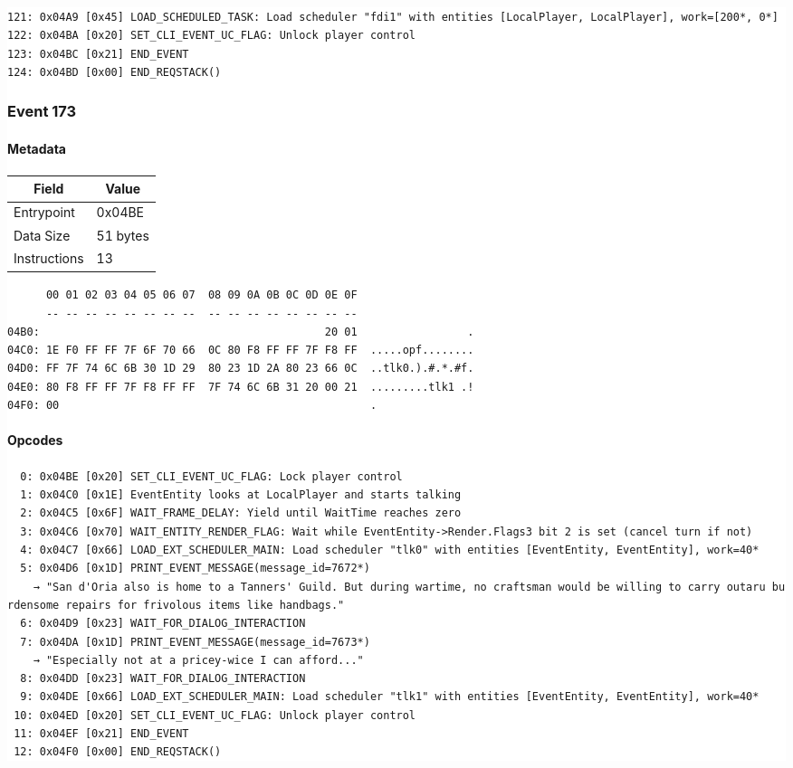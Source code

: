 ```
121: 0x04A9 [0x45] LOAD_SCHEDULED_TASK: Load scheduler "fdi1" with entities [LocalPlayer, LocalPlayer], work=[200*, 0*]
122: 0x04BA [0x20] SET_CLI_EVENT_UC_FLAG: Unlock player control
123: 0x04BC [0x21] END_EVENT
124: 0x04BD [0x00] END_REQSTACK()
```

### Event 173

#### Metadata

| Field        | Value    |
|--------------|----------|
| Entrypoint   | 0x04BE   |
| Data Size    | 51 bytes |
| Instructions | 13       |

```
      00 01 02 03 04 05 06 07  08 09 0A 0B 0C 0D 0E 0F
      -- -- -- -- -- -- -- --  -- -- -- -- -- -- -- --
04B0:                                            20 01                 .
04C0: 1E F0 FF FF 7F 6F 70 66  0C 80 F8 FF FF 7F F8 FF  .....opf........
04D0: FF 7F 74 6C 6B 30 1D 29  80 23 1D 2A 80 23 66 0C  ..tlk0.).#.*.#f.
04E0: 80 F8 FF FF 7F F8 FF FF  7F 74 6C 6B 31 20 00 21  .........tlk1 .!
04F0: 00                                                .               
```

#### Opcodes

```
  0: 0x04BE [0x20] SET_CLI_EVENT_UC_FLAG: Lock player control
  1: 0x04C0 [0x1E] EventEntity looks at LocalPlayer and starts talking
  2: 0x04C5 [0x6F] WAIT_FRAME_DELAY: Yield until WaitTime reaches zero
  3: 0x04C6 [0x70] WAIT_ENTITY_RENDER_FLAG: Wait while EventEntity->Render.Flags3 bit 2 is set (cancel turn if not)
  4: 0x04C7 [0x66] LOAD_EXT_SCHEDULER_MAIN: Load scheduler "tlk0" with entities [EventEntity, EventEntity], work=40*
  5: 0x04D6 [0x1D] PRINT_EVENT_MESSAGE(message_id=7672*)
    → "San d'Oria also is home to a Tanners' Guild. But during wartime, no craftsman would be willing to carry outaru burdensome repairs for frivolous items like handbags."
  6: 0x04D9 [0x23] WAIT_FOR_DIALOG_INTERACTION
  7: 0x04DA [0x1D] PRINT_EVENT_MESSAGE(message_id=7673*)
    → "Especially not at a pricey-wice I can afford..."
  8: 0x04DD [0x23] WAIT_FOR_DIALOG_INTERACTION
  9: 0x04DE [0x66] LOAD_EXT_SCHEDULER_MAIN: Load scheduler "tlk1" with entities [EventEntity, EventEntity], work=40*
 10: 0x04ED [0x20] SET_CLI_EVENT_UC_FLAG: Unlock player control
 11: 0x04EF [0x21] END_EVENT
 12: 0x04F0 [0x00] END_REQSTACK()
```
